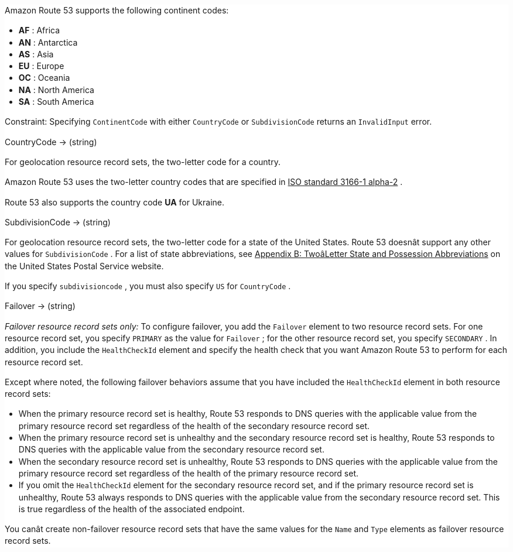 Amazon Route 53 supports the following continent codes:

- **AF** : Africa
- **AN** : Antarctica
- **AS** : Asia
- **EU** : Europe
- **OC** : Oceania
- **NA** : North America
- **SA** : South America

Constraint: Specifying `ContinentCode` with either `CountryCode` or `SubdivisionCode` returns an `InvalidInput` error.

CountryCode -> (string)

For geolocation resource record sets, the two-letter code for a country.

Amazon Route 53 uses the two-letter country codes that are specified in [ISO standard 3166-1 alpha-2](https://en.wikipedia.org/wiki/ISO_3166-1_alpha-2) .

Route 53 also supports the country code **UA** for Ukraine.

SubdivisionCode -> (string)

For geolocation resource record sets, the two-letter code for a state of the United States. Route 53 doesnât support any other values for `SubdivisionCode` . For a list of state abbreviations, see [Appendix B: TwoâLetter State and Possession Abbreviations](https://pe.usps.com/text/pub28/28apb.htm) on the United States Postal Service website.

If you specify `subdivisioncode` , you must also specify `US` for `CountryCode` .

Failover -> (string)

*Failover resource record sets only:* To configure failover, you add the `Failover` element to two resource record sets. For one resource record set, you specify `PRIMARY` as the value for `Failover` ; for the other resource record set, you specify `SECONDARY` . In addition, you include the `HealthCheckId` element and specify the health check that you want Amazon Route 53 to perform for each resource record set.

Except where noted, the following failover behaviors assume that you have included the `HealthCheckId` element in both resource record sets:

- When the primary resource record set is healthy, Route 53 responds to DNS queries with the applicable value from the primary resource record set regardless of the health of the secondary resource record set.
- When the primary resource record set is unhealthy and the secondary resource record set is healthy, Route 53 responds to DNS queries with the applicable value from the secondary resource record set.
- When the secondary resource record set is unhealthy, Route 53 responds to DNS queries with the applicable value from the primary resource record set regardless of the health of the primary resource record set.
- If you omit the `HealthCheckId` element for the secondary resource record set, and if the primary resource record set is unhealthy, Route 53 always responds to DNS queries with the applicable value from the secondary resource record set. This is true regardless of the health of the associated endpoint.

You canât create non-failover resource record sets that have the same values for the `Name` and `Type` elements as failover resource record sets.
